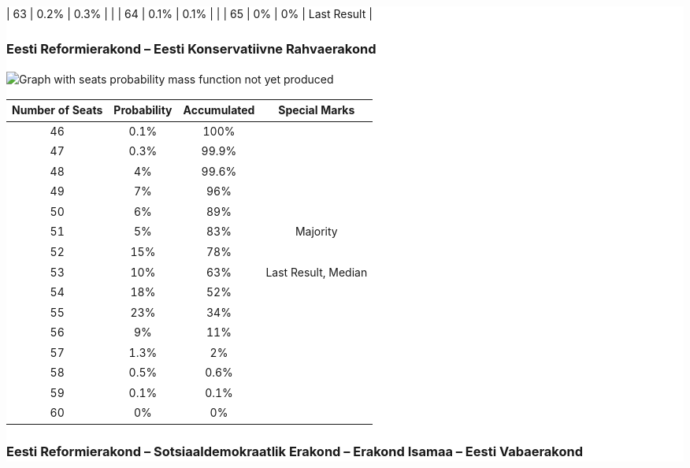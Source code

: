 | 63 | 0.2% | 0.3% |  |
| 64 | 0.1% | 0.1% |  |
| 65 | 0% | 0% | Last Result |

### Eesti Reformierakond – Eesti Konservatiivne Rahvaerakond

![Graph with seats probability mass function not yet produced](2020-07-06-Norstat-coalitions-seats-pmf-ref–ekre.png "Seats Probability Mass Function")

| Number of Seats | Probability | Accumulated | Special Marks |
|:---------------:|:-----------:|:-----------:|:-------------:|
| 46 | 0.1% | 100% |  |
| 47 | 0.3% | 99.9% |  |
| 48 | 4% | 99.6% |  |
| 49 | 7% | 96% |  |
| 50 | 6% | 89% |  |
| 51 | 5% | 83% | Majority |
| 52 | 15% | 78% |  |
| 53 | 10% | 63% | Last Result, Median |
| 54 | 18% | 52% |  |
| 55 | 23% | 34% |  |
| 56 | 9% | 11% |  |
| 57 | 1.3% | 2% |  |
| 58 | 0.5% | 0.6% |  |
| 59 | 0.1% | 0.1% |  |
| 60 | 0% | 0% |  |

### Eesti Reformierakond – Sotsiaaldemokraatlik Erakond – Erakond Isamaa – Eesti Vabaerakond
